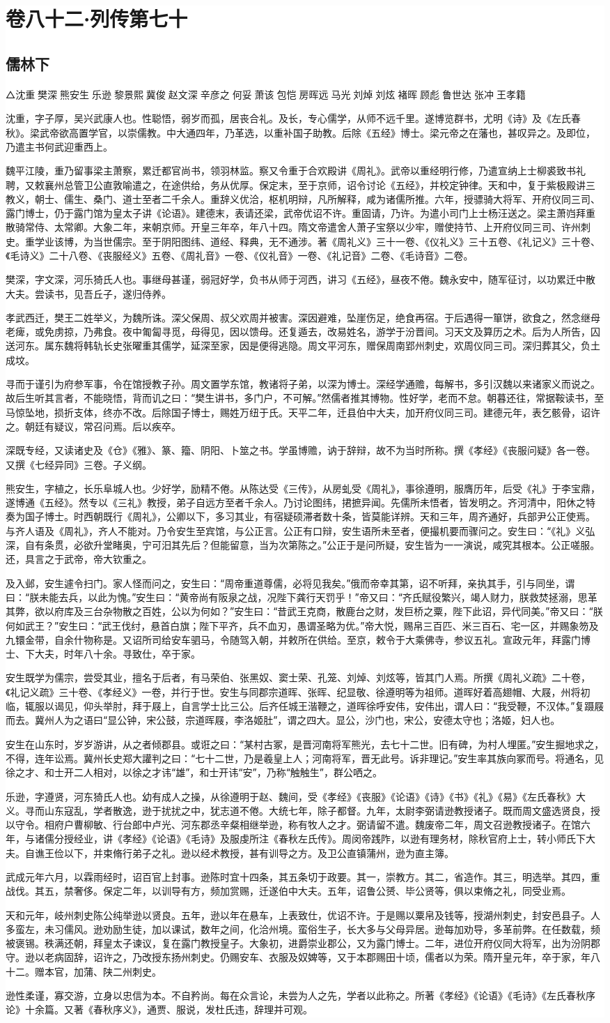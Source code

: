 # 卷八十二·列传第七十

## 儒林下

△沈重 樊深 熊安生 乐逊 黎景熙 冀俊 赵文深 辛彦之 何妥 萧该 包恺 房晖远 马光 刘焯 刘炫 褚晖 顾彪 鲁世达 张冲 王孝籍

沈重，字子厚，吴兴武康人也。性聪悟，弱岁而孤，居丧合礼。及长，专心儒学，从师不远千里。遂博览群书，尤明《诗》及《左氏春秋》。梁武帝欲高置学官，以崇儒教。中大通四年，乃革选，以重补国子助教。后除《五经》博士。梁元帝之在藩也，甚叹异之。及即位，乃遣主书何武迎重西上。

魏平江陵，重乃留事梁主萧察，累迁都官尚书，领羽林监。察又令重于合欢殿讲《周礼》。武帝以重经明行修，乃遣宣纳上士柳裘致书礼聘，又敕襄州总管卫公直敦喻遣之，在途供给，务从优厚。保定末，至于京师，诏令讨论《五经》，并校定钟律。天和中，复于紫极殿讲三教义，朝士、儒生、桑门、道士至者二千余人。重辞义优洽，枢机明辩，凡所解释，咸为诸儒所推。六年，授骠骑大将军、开府仪同三司、露门博士，仍于露门馆为皇太子讲《论语》。建德末，表请还梁，武帝优诏不许。重固请，乃许。为遣小司门上士杨汪送之。梁主萧岿拜重散骑常侍、太常卿。大象二年，来朝京师。开皇三年卒，年八十四。隋文帝遣舍人萧子宝祭以少牢，赠使持节、上开府仪同三司、许州刺史。重学业该博，为当世儒宗。至于阴阳图纬、道经、释典，无不通涉。著《周礼义》三十一卷、《仪礼义》三十五卷、《礼记义》三十卷、《毛诗义》二十八卷、《丧服经义》五卷、《周礼音》一卷、《仪礼音》一卷、《礼记音》二卷、《毛诗音》二卷。

樊深，字文深，河乐猗氏人也。事继母甚谨，弱冠好学，负书从师于河西，讲习《五经》，昼夜不倦。魏永安中，随军征讨，以功累迁中散大夫。尝读书，见吾丘子，遂归侍养。

孝武西迁，樊王二姓举义，为魏所诛。深父保周、叔父欢周并被害。深因避难，坠崖伤足，绝食再宿。于后遇得一箪饼，欲食之，然念继母老痺，或免虏掠，乃弗食。夜中匍匐寻觅，母得见，因以馈母。还复遁去，改易姓名，游学于汾晋间。习天文及算历之术。后为人所告，囚送河东。属东魏将韩轨长史张曜重其儒学，延深至家，因是便得逃隐。周文平河东，赠保周南郢州刺史，欢周仪同三司。深归葬其父，负土成坟。

寻而于谨引为府参军事，令在馆授教子孙。周文置学东馆，教诸将子弟，以深为博士。深经学通赡，每解书，多引汉魏以来诸家义而说之。故后生听其言者，不能晓悟，背而讥之曰：“樊生讲书，多门户，不可解。”然儒者推其博物。性好学，老而不怠。朝暮还往，常据鞍读书，至马惊坠地，损折支体，终亦不改。后除国子博士，赐姓万纽于氏。天平二年，迁县伯中大夫，加开府仪同三司。建德元年，表乞骸骨，诏许之。朝廷有疑议，常召问焉。后以疾卒。

深既专经，又读诸史及《仓》《雅》、篆、籀、阴阳、卜筮之书。学虽博赡，讷于辞辩，故不为当时所称。撰《孝经》《丧服问疑》各一卷。又撰《七经异同》三卷。子义纲。

熊安生，字植之，长乐阜城人也。少好学，励精不倦。从陈达受《三传》，从房虬受《周礼》，事徐遵明，服膺历年，后受《礼》于李宝鼎，遂博通《五经》。然专以《三礼》教授，弟子自远方至者千余人。乃讨论图纬，捃摭异闻。先儒所未悟者，皆发明之。齐河清中，阳休之特奏为国子博士。时西朝既行《周礼》，公卿以下，多习其业，有宿疑硕滞者数十条，皆莫能详辨。天和三年，周齐通好，兵部尹公正使焉。与齐人语及《周礼》，齐人不能对。乃令安生至宾馆，与公正言。公正有口辩，安生语所未至者，便撮机要而骤问之。安生曰：“《礼》义弘深，自有条贯，必欲升堂睹奥，宁可汨其先后？但能留意，当为次第陈之。”公正于是问所疑，安生皆为一一演说，咸究其根本。公正嗟服。还，具言之于武帝，帝大钦重之。

及入邺，安生遽令扫门。家人怪而问之，安生曰：“周帝重道尊儒，必将见我矣。”俄而帝幸其第，诏不听拜，亲执其手，引与同坐，谓曰：“朕未能去兵，以此为愧。”安生曰：“黄帝尚有阪泉之战，况陛下龚行天罚乎！”帝又曰：“齐氏赋役繁兴，竭人财力，朕救焚拯溺，思革其弊，欲以府库及三台杂物散之百姓，公以为何如？”安生曰：“昔武王克商，散鹿台之财，发巨桥之粟，陛下此诏，异代同美。”帝又曰：“朕何如武王？”安生曰：“武王伐纣，悬首白旗；陛下平齐，兵不血刃，愚谓圣略为优。”帝大悦，赐帛三百匹、米三百石、宅一区，并赐象笏及九镮金带，自余什物称是。又诏所司给安车驷马，令随驾入朝，并敕所在供给。至京，敕令于大乘佛寺，参议五礼。宣政元年，拜露门博士、下大夫，时年八十余。寻致仕，卒于家。

安生既学为儒宗，尝受其业，擅名于后者，有马荣伯、张黑奴、窦士荣、孔笼、刘焯、刘炫等，皆其门人焉。所撰《周礼义疏》二十卷，《礼记义疏》三十卷、《孝经义》一卷，并行于世。安生与同郡宗道晖、张晖、纪显敬、徐遵明等为祖师。道晖好着高翅帽、大屐，州将初临，辄服以谒见，仰头举肘，拜于屐上，自言学士比三公。后齐任城王湝鞭之，道晖徐呼安伟，安伟出，谓人曰：“我受鞭，不汉体。”复蹑屐而去。冀州人为之语曰“显公钟，宋公鼓，宗道晖屐，李洛姬肚”，谓之四大。显公，沙门也，宋公，安德太守也；洛姬，妇人也。

安生在山东时，岁岁游讲，从之者倾郡县。或诳之曰：“某村古冢，是晋河南将军熊光，去七十二世。旧有碑，为村人埋匿。”安生掘地求之，不得，连年讼焉。冀州长史郑大讙判之曰：“七十二世，乃是羲皇上人；河南将军，晋无此号。诉非理记。”安生率其族向冢而号。将通名，见徐之才、和士开二人相对，以徐之才讳“雄”，和士开讳“安”，乃称“触触生”，群公哂之。

乐逊，字遵贤，河东猗氏人也。幼有成人之操，从徐遵明于赵、魏间，受《孝经》《丧服》《论语》《诗》《书》《礼》《易》《左氏春秋》大义。寻而山东寇乱，学者散逸，逊于扰扰之中，犹志道不倦。大统七年，除子都督。九年，太尉李弼请逊教授诸子。既而周文盛选贤良，授以守令。相府户曹柳敏、行台郎中卢光、河东郡丞辛粲相继举逊，称有牧人之才。弼请留不遣。魏废帝二年，周文召逊教授诸子。在馆六年，与诸儒分授经业，讲《孝经》《论语》《毛诗》及服虔所注《春秋左氏传》。周闵帝践阼，以逊有理务材，除秋官府上士，转小师氏下大夫。自谯王俭以下，并束脩行弟子之礼。逊以经术教授，甚有训导之方。及卫公直镇蒲州，逊为直主簿。

武成元年六月，以霖雨经时，诏百官上封事。逊陈时宜十四条，其五条切于政要。其一，崇教方。其二，省造作。其三，明选举。其四，重战伐。其五，禁奢侈。保定二年，以训导有方，频加赏赐，迁遂伯中大夫。五年，诏鲁公赟、毕公贤等，俱以束脩之礼，同受业焉。

天和元年，岐州刺史陈公纯举逊以贤良。五年，逊以年在悬车，上表致仕，优诏不许。于是赐以粟帛及钱等，授湖州刺史，封安邑县子。人多蛮左，未习儒风。逊劝励生徒，加以课试，数年之间，化洽州境。蛮俗生子，长大多与父母异居。逊每加劝导，多革前弊。在任数载，频被褒锡。秩满还朝，拜皇太子谏议，复在露门教授皇子。大象初，进爵崇业郡公，又为露门博士。二年，进位开府仪同大将军，出为汾阴郡守。逊以老病固辞，诏许之，乃改授东扬州刺史。仍赐安车、衣服及奴婢等，又于本郡赐田十顷，儒者以为荣。隋开皇元年，卒于家，年八十二。赠本官，加蒲、陕二州刺史。

逊性柔谨，寡交游，立身以忠信为本。不自矜尚。每在众言论，未尝为人之先，学者以此称之。所著《孝经》《论语》《毛诗》《左氏春秋序论》十余篇。又著《春秋序义》，通贾、服说，发杜氏违，辞理并可观。
